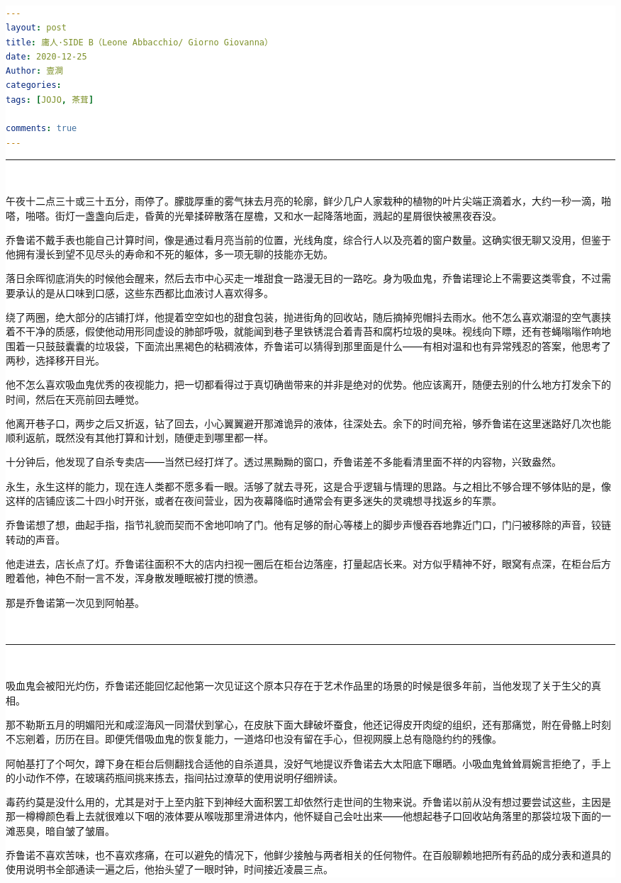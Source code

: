 ```yaml
---
layout: post
title: 庸人·SIDE B（Leone Abbacchio/ Giorno Giovanna）
date: 2020-12-25
Author: 壹澗
categories: 
tags: [JOJO, 茶茸]

comments: true
--- 
```


***

<br/>

午夜十二点三十或三十五分，雨停了。朦胧厚重的雾气抹去月亮的轮廓，鲜少几户人家栽种的植物的叶片尖端正滴着水，大约一秒一滴，啪嗒，啪嗒。街灯一盏盏向后走，昏黄的光晕揉碎散落在屋檐，又和水一起降落地面，溅起的星屑很快被黑夜吞没。

乔鲁诺不戴手表也能自己计算时间，像是通过看月亮当前的位置，光线角度，综合行人以及亮着的窗户数量。这确实很无聊又没用，但鉴于他拥有漫长到望不见尽头的寿命和不死的躯体，多一项无聊的技能亦无妨。

落日余晖彻底消失的时候他会醒来，然后去市中心买走一堆甜食一路漫无目的一路吃。身为吸血鬼，乔鲁诺理论上不需要这类零食，不过需要承认的是从口味到口感，这些东西都比血液讨人喜欢得多。

绕了两圈，绝大部分的店铺打烊，他提着空空如也的甜食包装，抛进街角的回收站，随后摘掉兜帽抖去雨水。他不怎么喜欢潮湿的空气裹挟着不干净的质感，假使他动用形同虚设的肺部呼吸，就能闻到巷子里铁锈混合着青苔和腐朽垃圾的臭味。视线向下瞟，还有苍蝇嗡嗡作响地围着一只鼓鼓囊囊的垃圾袋，下面流出黑褐色的粘稠液体，乔鲁诺可以猜得到那里面是什么——有相对温和也有异常残忍的答案，他思考了两秒，选择移开目光。

他不怎么喜欢吸血鬼优秀的夜视能力，把一切都看得过于真切确凿带来的并非是绝对的优势。他应该离开，随便去别的什么地方打发余下的时间，然后在天亮前回去睡觉。

他离开巷子口，两步之后又折返，钻了回去，小心翼翼避开那滩诡异的液体，往深处去。余下的时间充裕，够乔鲁诺在这里迷路好几次也能顺利返航，既然没有其他打算和计划，随便走到哪里都一样。

十分钟后，他发现了自杀专卖店——当然已经打烊了。透过黑黝黝的窗口，乔鲁诺差不多能看清里面不祥的内容物，兴致盎然。

永生，永生这样的能力，现在连人类都不愿多看一眼。活够了就去寻死，这是合乎逻辑与情理的思路。与之相比不够合理不够体贴的是，像这样的店铺应该二十四小时开张，或者在夜间营业，因为夜幕降临时通常会有更多迷失的灵魂想寻找返乡的车票。

乔鲁诺想了想，曲起手指，指节礼貌而契而不舍地叩响了门。他有足够的耐心等楼上的脚步声慢吞吞地靠近门口，门闩被移除的声音，铰链转动的声音。

他走进去，店长点了灯。乔鲁诺往面积不大的店内扫视一圈后在柜台边落座，打量起店长来。对方似乎精神不好，眼窝有点深，在柜台后方瞪着他，神色不耐一言不发，浑身散发睡眠被打搅的愤懑。

那是乔鲁诺第一次见到阿帕基。

<br/>

***

<br/>

吸血鬼会被阳光灼伤，乔鲁诺还能回忆起他第一次见证这个原本只存在于艺术作品里的场景的时候是很多年前，当他发现了关于生父的真相。

那不勒斯五月的明媚阳光和咸涩海风一同潜伏到掌心，在皮肤下面大肆破坏蚕食，他还记得皮开肉绽的组织，还有那痛觉，附在骨骼上时刻不忘剜着，历历在目。即便凭借吸血鬼的恢复能力，一道烙印也没有留在手心，但视网膜上总有隐隐约约的残像。

阿帕基打了个呵欠，蹲下身在柜台后侧翻找合适他的自杀道具，没好气地提议乔鲁诺去大太阳底下曝晒。小吸血鬼耸耸肩婉言拒绝了，手上的小动作不停，在玻璃药瓶间挑来拣去，指间拈过潦草的使用说明仔细辨读。

毒药约莫是没什么用的，尤其是对于上至内脏下到神经大面积罢工却依然行走世间的生物来说。乔鲁诺以前从没有想过要尝试这些，主因是那一樽樽颜色看上去就很难以下咽的液体要从喉咙那里滑进体内，他怀疑自己会吐出来——他想起巷子口回收站角落里的那袋垃圾下面的一滩恶臭，暗自皱了皱眉。

乔鲁诺不喜欢苦味，也不喜欢疼痛，在可以避免的情况下，他鲜少接触与两者相关的任何物件。在百般聊赖地把所有药品的成分表和道具的使用说明书全部通读一遍之后，他抬头望了一眼时钟，时间接近凌晨三点。
